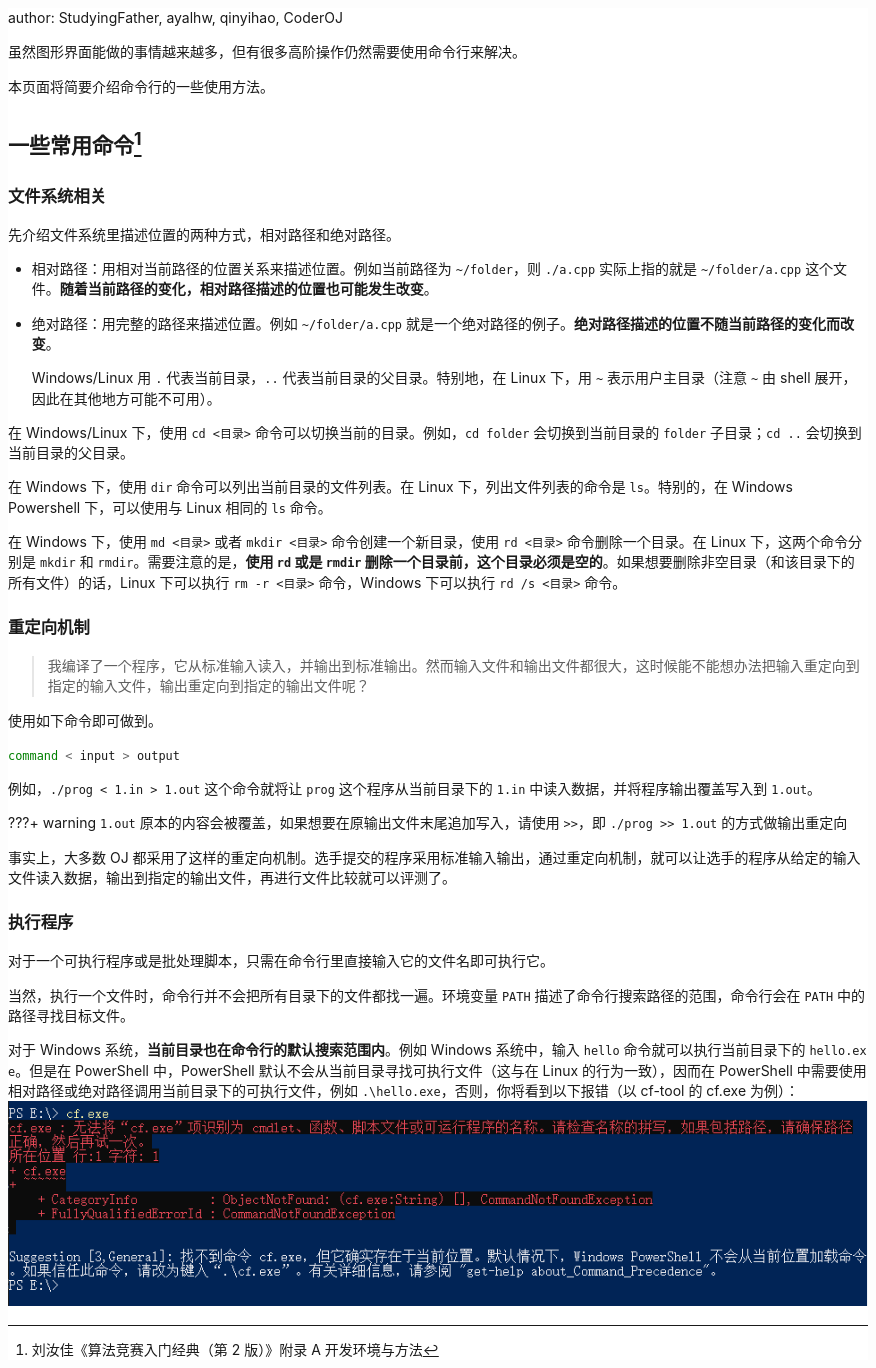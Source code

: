 author: StudyingFather, ayalhw, qinyihao, CoderOJ

虽然图形界面能做的事情越来越多，但有很多高阶操作仍然需要使用命令行来解决。

本页面将简要介绍命令行的一些使用方法。

## 一些常用命令[^1]

### 文件系统相关

先介绍文件系统里描述位置的两种方式，相对路径和绝对路径。

- 相对路径：用相对当前路径的位置关系来描述位置。例如当前路径为 `~/folder`，则 `./a.cpp` 实际上指的就是 `~/folder/a.cpp` 这个文件。**随着当前路径的变化，相对路径描述的位置也可能发生改变**。
-   绝对路径：用完整的路径来描述位置。例如 `~/folder/a.cpp` 就是一个绝对路径的例子。**绝对路径描述的位置不随当前路径的变化而改变**。

    Windows/Linux 用 `.` 代表当前目录，`..` 代表当前目录的父目录。特别地，在 Linux 下，用 `~` 表示用户主目录（注意 `~` 由 shell 展开，因此在其他地方可能不可用）。

在 Windows/Linux 下，使用 `cd <目录>` 命令可以切换当前的目录。例如，`cd folder` 会切换到当前目录的 `folder` 子目录；`cd ..` 会切换到当前目录的父目录。

在 Windows 下，使用 `dir` 命令可以列出当前目录的文件列表。在 Linux 下，列出文件列表的命令是 `ls`。特别的，在 Windows Powershell 下，可以使用与 Linux 相同的 `ls` 命令。

在 Windows 下，使用 `md <目录>` 或者 `mkdir <目录>` 命令创建一个新目录，使用 `rd <目录>` 命令删除一个目录。在 Linux 下，这两个命令分别是 `mkdir` 和 `rmdir`。需要注意的是，**使用 `rd` 或是 `rmdir` 删除一个目录前，这个目录必须是空的**。如果想要删除非空目录（和该目录下的所有文件）的话，Linux 下可以执行 `rm -r <目录>` 命令，Windows 下可以执行 `rd /s <目录>` 命令。

### 重定向机制

> 我编译了一个程序，它从标准输入读入，并输出到标准输出。然而输入文件和输出文件都很大，这时候能不能想办法把输入重定向到指定的输入文件，输出重定向到指定的输出文件呢？

使用如下命令即可做到。

```bash
command < input > output
```

例如，`./prog < 1.in > 1.out` 这个命令就将让 `prog` 这个程序从当前目录下的 `1.in` 中读入数据，并将程序输出覆盖写入到 `1.out`。

???+ warning
    `1.out` 原本的内容会被覆盖，如果想要在原输出文件末尾追加写入，请使用 `>>`，即 `./prog >> 1.out` 的方式做输出重定向

事实上，大多数 OJ 都采用了这样的重定向机制。选手提交的程序采用标准输入输出，通过重定向机制，就可以让选手的程序从给定的输入文件读入数据，输出到指定的输出文件，再进行文件比较就可以评测了。

### 执行程序

对于一个可执行程序或是批处理脚本，只需在命令行里直接输入它的文件名即可执行它。

当然，执行一个文件时，命令行并不会把所有目录下的文件都找一遍。环境变量 `PATH` 描述了命令行搜索路径的范围，命令行会在 `PATH` 中的路径寻找目标文件。

对于 Windows 系统，**当前目录也在命令行的默认搜索范围内**。例如 Windows 系统中，输入 `hello` 命令就可以执行当前目录下的 `hello.exe`。但是在 PowerShell 中，PowerShell 默认不会从当前目录寻找可执行文件（这与在 Linux 的行为一致），因而在 PowerShell 中需要使用相对路径或绝对路径调用当前目录下的可执行文件，例如 `.\hello.exe`，否则，你将看到以下报错（以 cf-tool 的 cf.exe 为例）：![](./images/cmd-exec.png)


[^1]: 刘汝佳《算法竞赛入门经典（第 2 版）》附录 A 开发环境与方法
[^have-to-link-libm-in-gcc]: [Why do you have to link the math library in C?](https://stackoverflow.com/questions/1033898/why-do-you-have-to-link-the-math-library-in-c)
[^autocomplete]: [Comparison_of_command_shells#Interactive_features](https://en.wikipedia.org/wiki/Comparison_of_command_shells#Interactive_features)
[^bash-time-format]: <https://unix.stackexchange.com/a/70655>
[^address-sanitizer]: <https://clang.llvm.org/docs/AddressSanitizer.html>
[^thread-sanitizer]: <https://clang.llvm.org/docs/ThreadSanitizer.html>
[^memory-sanitizer]: <https://clang.llvm.org/docs/MemorySanitizer.html>
[^ub-san]: <https://clang.llvm.org/docs/UndefinedBehaviorSanitizer.html>